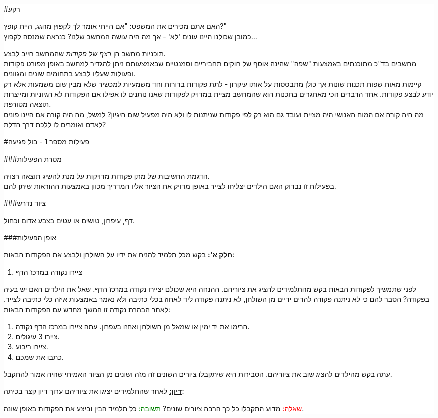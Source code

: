 #רקע

האם אתם מכירים את המשפט: "אם הייתי אומר לך לקפוץ מהגג, היית קופץ?"   
 כמובן שכולנו היינו עונים 'לא' - אך מה היה עושה המחשב שלנו? כנראה שמנסה לקפוץ...
 
תוכניות מחשב הן _רצף של פקודות_ שהמחשב חייב לבצע.   
 מחשבים בד"כ מתוכנתים באמצעות "שפה" שהינה אוסף של חוקים תחביריים וסמנטיים שבאמצעותם ניתן להגדיר למחשב באופן מפורט פקודות ופעולות שעליו לבצע בתחומים שונים ומגוונים.  
  קיימות מאות שפות תכנות שונות אך כולן מתבססות על אותו עיקרון - לתת פקודות ברורות וחד משמעיות למכשיר שלא מבין שום משמעות אלא רק יודע לבצע פקודות. אחד הדברים הכי מאתגרים בתכנות הוא שהמחשב מציית במדויק לפקודות שאנו נותנים לו אפילו אם הפקודות לא הגיוניות ומייצרות תוצאה מטורפת.   
    מה היה קורה אם המוח האנושי היה מציית ועובד גם הוא רק לפי פקודות שניתנות לו ולא היה מפעיל שום היגיון? למשל, מה היה קורה אם היינו פונים לאדם ואומרים לו ללכת דרך הדלת?
    
#פעילות מספר 1 - בול פגיעה

###מטרת הפעילות

הדגמת החשיבות של מתן פקודות מדויקות על מנת להשיג תוצאה רצויה.  
בפעילות זו נבדוק האם הילדים יצליחו לצייר באופן מדויק את הציור אליו המדריך מכוון באמצעות ההוראות שיתן להם.

###ציוד נדרש

 דף, עיפרון, טושים או עטים בצבע אדום וכחול.

###אופן הפעילות

<u>**חלק א':**</u>
  בקש מכל תלמיד להניח את ידיו על השולחן ולבצע את הפקודות הבאות:

1. ציירו נקודה במרכז הדף

לפני שתמשיך לפקודות הבאות בקש מהתלמידים להציג את ציוריהם. ההנחה היא שכולם יציירו נקודה במרכז הדף. שאל את הילדים האם יש בעיה בפקודה? הסבר להם כי לא ניתנה פקודה להרים ידיים מן השולחן, לא ניתנה פקודה ליד לאחוז בכלי כתיבה ולא נאמר באמצעות איזה כלי כתיבה לצייר. לאחר הבהרת נקודה זו המשך מחדש עם הפקודות הבאות:

1. הרימו את יד ימין או שמאל מן השולחן ואחזו בעפרון. עתה ציירו במרכז הדף נקודה. 
2. ציירו 3 עיגולים.
3. ציירו ריבוע.
4. כתבו את שמכם.

עתה בקש מהילדים להציג שוב את ציוריהם. הסבירות היא שיתקבלו ציורים השונים זה מזה ושונים מן הציור
האמיתי שהיה אמור להתקבל.

<u>**דיון:**</u>
לאחר שהתלמידים יציגו את ציוריהם ערוך דיון קצר בכיתה:

<font color="red">
שאלה:
</font>
מדוע התקבלו כל כך הרבה ציורים שונים?
<font color="green">
תשובה:
</font>
כל תלמיד הבין וביצע את הפקודות באופן שונה.
